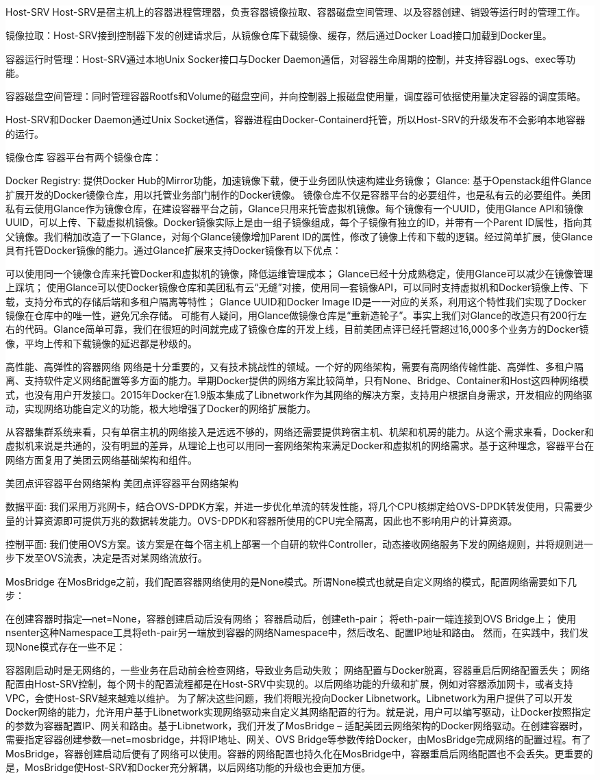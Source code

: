 Host-SRV
Host-SRV是宿主机上的容器进程管理器，负责容器镜像拉取、容器磁盘空间管理、以及容器创建、销毁等运行时的管理工作。

镜像拉取：Host-SRV接到控制器下发的创建请求后，从镜像仓库下载镜像、缓存，然后通过Docker Load接口加载到Docker里。

容器运行时管理：Host-SRV通过本地Unix Socker接口与Docker Daemon通信，对容器生命周期的控制，并支持容器Logs、exec等功能。

容器磁盘空间管理：同时管理容器Rootfs和Volume的磁盘空间，并向控制器上报磁盘使用量，调度器可依据使用量决定容器的调度策略。

Host-SRV和Docker Daemon通过Unix Socket通信，容器进程由Docker-Containerd托管，所以Host-SRV的升级发布不会影响本地容器的运行。

镜像仓库
容器平台有两个镜像仓库：

Docker Registry: 提供Docker Hub的Mirror功能，加速镜像下载，便于业务团队快速构建业务镜像；
Glance: 基于Openstack组件Glance扩展开发的Docker镜像仓库，用以托管业务部门制作的Docker镜像。
镜像仓库不仅是容器平台的必要组件，也是私有云的必要组件。美团私有云使用Glance作为镜像仓库，在建设容器平台之前，Glance只用来托管虚拟机镜像。每个镜像有一个UUID，使用Glance API和镜像UUID，可以上传、下载虚拟机镜像。Docker镜像实际上是由一组子镜像组成，每个子镜像有独立的ID，并带有一个Parent ID属性，指向其父镜像。我们稍加改造了一下Glance，对每个Glance镜像增加Parent ID的属性，修改了镜像上传和下载的逻辑。经过简单扩展，使Glance具有托管Docker镜像的能力。通过Glance扩展来支持Docker镜像有以下优点：

可以使用同一个镜像仓库来托管Docker和虚拟机的镜像，降低运维管理成本；
Glance已经十分成熟稳定，使用Glance可以减少在镜像管理上踩坑；
使用Glance可以使Docker镜像仓库和美团私有云“无缝”对接，使用同一套镜像API，可以同时支持虚拟机和Docker镜像上传、下载，支持分布式的存储后端和多租户隔离等特性；
Glance UUID和Docker Image ID是一一对应的关系，利用这个特性我们实现了Docker镜像在仓库中的唯一性，避免冗余存储。
可能有人疑问，用Glance做镜像仓库是“重新造轮子”。事实上我们对Glance的改造只有200行左右的代码。Glance简单可靠，我们在很短的时间就完成了镜像仓库的开发上线，目前美团点评已经托管超过16,000多个业务方的Docker镜像，平均上传和下载镜像的延迟都是秒级的。

高性能、高弹性的容器网络
网络是十分重要的，又有技术挑战性的领域。一个好的网络架构，需要有高网络传输性能、高弹性、多租户隔离、支持软件定义网络配置等多方面的能力。早期Docker提供的网络方案比较简单，只有None、Bridge、Container和Host这四种网络模式，也没有用户开发接口。2015年Docker在1.9版本集成了Libnetwork作为其网络的解决方案，支持用户根据自身需求，开发相应的网络驱动，实现网络功能自定义的功能，极大地增强了Docker的网络扩展能力。

从容器集群系统来看，只有单宿主机的网络接入是远远不够的，网络还需要提供跨宿主机、机架和机房的能力。从这个需求来看，Docker和虚拟机来说是共通的，没有明显的差异，从理论上也可以用同一套网络架构来满足Docker和虚拟机的网络需求。基于这种理念，容器平台在网络方面复用了美团云网络基础架构和组件。


美团点评容器平台网络架构
美团点评容器平台网络架构

数据平面: 我们采用万兆网卡，结合OVS-DPDK方案，并进一步优化单流的转发性能，将几个CPU核绑定给OVS-DPDK转发使用，只需要少量的计算资源即可提供万兆的数据转发能力。OVS-DPDK和容器所使用的CPU完全隔离，因此也不影响用户的计算资源。

控制平面: 我们使用OVS方案。该方案是在每个宿主机上部署一个自研的软件Controller，动态接收网络服务下发的网络规则，并将规则进一步下发至OVS流表，决定是否对某网络流放行。

MosBridge
在MosBridge之前，我们配置容器网络使用的是None模式。所谓None模式也就是自定义网络的模式，配置网络需要如下几步：

在创建容器时指定—net=None，容器创建启动后没有网络；
容器启动后，创建eth-pair；
将eth-pair一端连接到OVS Bridge上；
使用nsenter这种Namespace工具将eth-pair另一端放到容器的网络Namespace中，然后改名、配置IP地址和路由。
然而，在实践中，我们发现None模式存在一些不足：

容器刚启动时是无网络的，一些业务在启动前会检查网络，导致业务启动失败；
网络配置与Docker脱离，容器重启后网络配置丢失；
网络配置由Host-SRV控制，每个网卡的配置流程都是在Host-SRV中实现的。以后网络功能的升级和扩展，例如对容器添加网卡，或者支持VPC，会使Host-SRV越来越难以维护。
为了解决这些问题，我们将眼光投向Docker Libnetwork。Libnetwork为用户提供了可以开发Docker网络的能力，允许用户基于Libnetwork实现网络驱动来自定义其网络配置的行为。就是说，用户可以编写驱动，让Docker按照指定的参数为容器配置IP、网关和路由。基于Libnetwork，我们开发了MosBridge – 适配美团云网络架构的Docker网络驱动。在创建容器时，需要指定容器创建参数—net=mosbridge，并将IP地址、网关、OVS Bridge等参数传给Docker，由MosBridge完成网络的配置过程。有了MosBridge，容器创建启动后便有了网络可以使用。容器的网络配置也持久化在MosBridge中，容器重启后网络配置也不会丢失。更重要的是，MosBridge使Host-SRV和Docker充分解耦，以后网络功能的升级也会更加方便。
